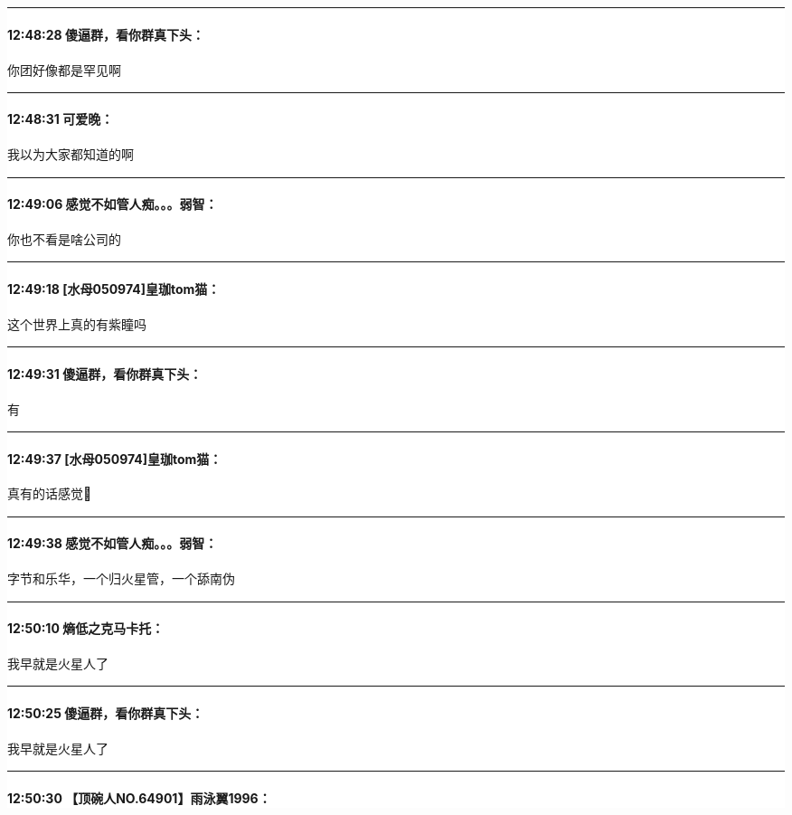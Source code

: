 *****

#### 12:48:28  傻逼群，看你群真下头：

你团好像都是罕见啊

*****

#### 12:48:31  可爱晚：

我以为大家都知道的啊

*****

#### 12:49:06  感觉不如管人痴。。。弱智：

你也不看是啥公司的

*****

#### 12:49:18  [水母050974]皇珈tom猫：

这个世界上真的有紫瞳吗

*****

#### 12:49:31  傻逼群，看你群真下头：

有

*****

#### 12:49:37  [水母050974]皇珈tom猫：

真有的话感觉🤤

*****

#### 12:49:38  感觉不如管人痴。。。弱智：

字节和乐华，一个归火星管，一个舔南伪

*****

#### 12:50:10  熵低之克马卡托：

我早就是火星人了

*****

#### 12:50:25  傻逼群，看你群真下头：

我早就是火星人了

*****

#### 12:50:30  【顶碗人NO.64901】雨泳翼1996：
